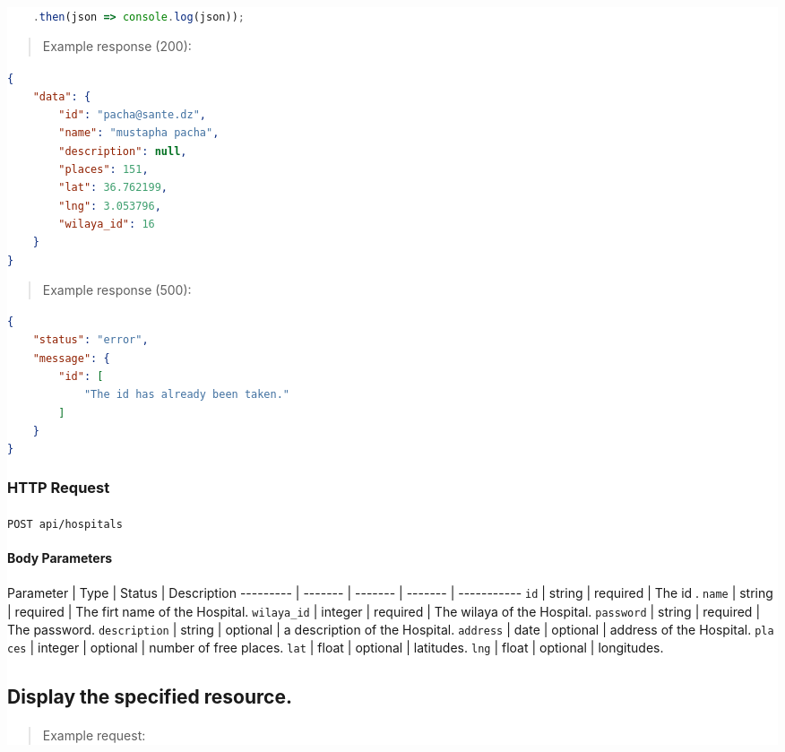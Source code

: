 ```javascript
    .then(json => console.log(json));
```


> Example response (200):

```json
{
    "data": {
        "id": "pacha@sante.dz",
        "name": "mustapha pacha",
        "description": null,
        "places": 151,
        "lat": 36.762199,
        "lng": 3.053796,
        "wilaya_id": 16
    }
}
```
> Example response (500):

```json
{
    "status": "error",
    "message": {
        "id": [
            "The id has already been taken."
        ]
    }
}
```

### HTTP Request
`POST api/hospitals`

#### Body Parameters
Parameter | Type | Status | Description
--------- | ------- | ------- | ------- | -----------
    `id` | string |  required  | The id .
        `name` | string |  required  | The firt name of the Hospital.
        `wilaya_id` | integer |  required  | The wilaya of the Hospital.
        `password` | string |  required  | The password.
        `description` | string |  optional  | a description of the Hospital.
        `address` | date |  optional  | address of the Hospital.
        `places` | integer |  optional  | number of free places.
        `lat` | float |  optional  | latitudes.
        `lng` | float |  optional  | longitudes.
    



## Display the specified resource.

> Example request:
